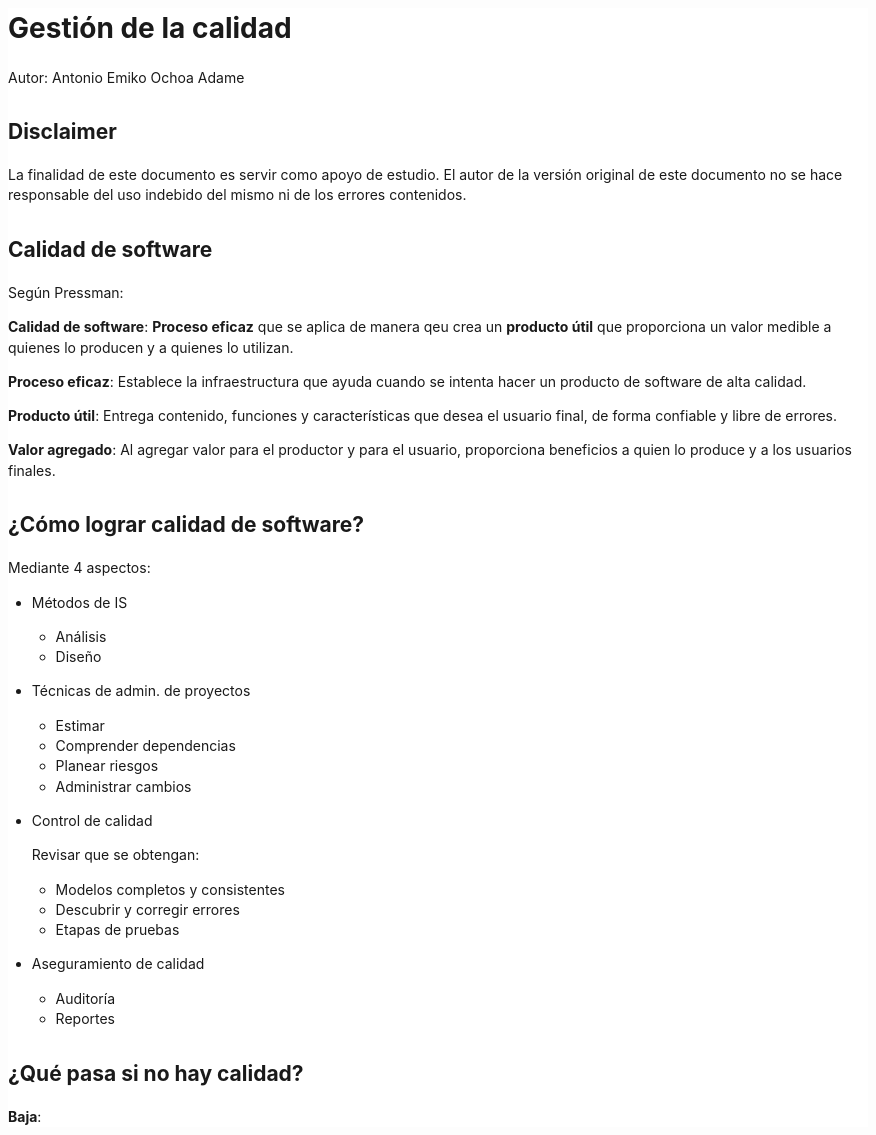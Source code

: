 # Gestión de la calidad

Autor: Antonio Emiko Ochoa Adame

## Disclaimer

La finalidad de este documento es servir como apoyo de estudio.
El autor de la versión original de este documento no se hace responsable del
uso indebido del mismo ni de los errores contenidos.

## Calidad de software

Según Pressman:

**Calidad de software**: **Proceso eficaz** que se aplica de manera qeu crea un **producto útil** que proporciona
un valor medible a quienes lo producen y a quienes lo utilizan.

**Proceso eficaz**: Establece la infraestructura que ayuda cuando se intenta
hacer un producto de software de alta calidad.

**Producto útil**: Entrega contenido, funciones y características que desea el
usuario final, de forma confiable y libre de errores.

**Valor agregado**: Al agregar valor para el productor y para el usuario, proporciona
beneficios a quien lo produce y a los usuarios finales.

## ¿Cómo lograr calidad de software?

Mediante 4 aspectos:

- Métodos de IS
    - Análisis
    - Diseño
- Técnicas de admin. de proyectos
    - Estimar
    - Comprender dependencias
    - Planear riesgos
    - Administrar cambios
- Control de calidad

    Revisar que se obtengan:
    - Modelos completos y consistentes
    - Descubrir y corregir errores
    - Etapas de pruebas
- Aseguramiento de calidad
    - Auditoría
    - Reportes

## ¿Qué pasa si no hay calidad?

**Baja**:
